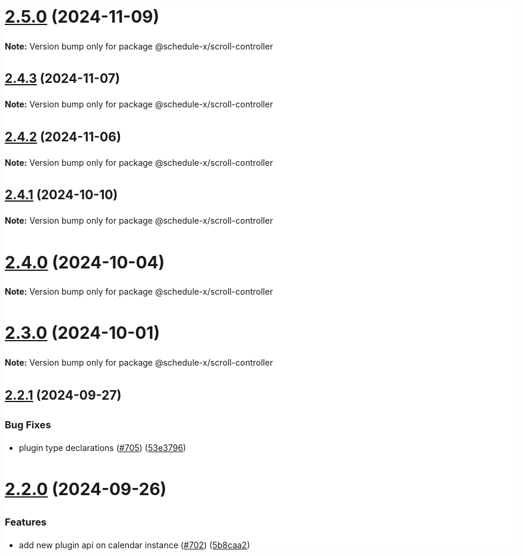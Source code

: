 # [2.5.0](https://github.com/schedule-x/schedule-x/compare/v2.4.3...v2.5.0) (2024-11-09)

**Note:** Version bump only for package @schedule-x/scroll-controller

## [2.4.3](https://github.com/schedule-x/schedule-x/compare/v2.4.2...v2.4.3) (2024-11-07)

**Note:** Version bump only for package @schedule-x/scroll-controller

## [2.4.2](https://github.com/schedule-x/schedule-x/compare/v2.4.1...v2.4.2) (2024-11-06)

**Note:** Version bump only for package @schedule-x/scroll-controller

## [2.4.1](https://github.com/schedule-x/schedule-x/compare/v2.4.0...v2.4.1) (2024-10-10)

**Note:** Version bump only for package @schedule-x/scroll-controller

# [2.4.0](https://github.com/schedule-x/schedule-x/compare/v2.3.0...v2.4.0) (2024-10-04)

**Note:** Version bump only for package @schedule-x/scroll-controller

# [2.3.0](https://github.com/schedule-x/schedule-x/compare/v2.2.1...v2.3.0) (2024-10-01)

**Note:** Version bump only for package @schedule-x/scroll-controller

## [2.2.1](https://github.com/schedule-x/schedule-x/compare/v2.2.0...v2.2.1) (2024-09-27)

### Bug Fixes

- plugin type declarations ([#705](https://github.com/schedule-x/schedule-x/issues/705)) ([53e3796](https://github.com/schedule-x/schedule-x/commit/53e379692d4ba253dc696868af74490cc49e39a0))

# [2.2.0](https://github.com/schedule-x/schedule-x/compare/v2.1.0...v2.2.0) (2024-09-26)

### Features

- add new plugin api on calendar instance ([#702](https://github.com/schedule-x/schedule-x/issues/702)) ([5b8caa2](https://github.com/schedule-x/schedule-x/commit/5b8caa2e09baf33a0f7151b3ac19c198301f93b6))
